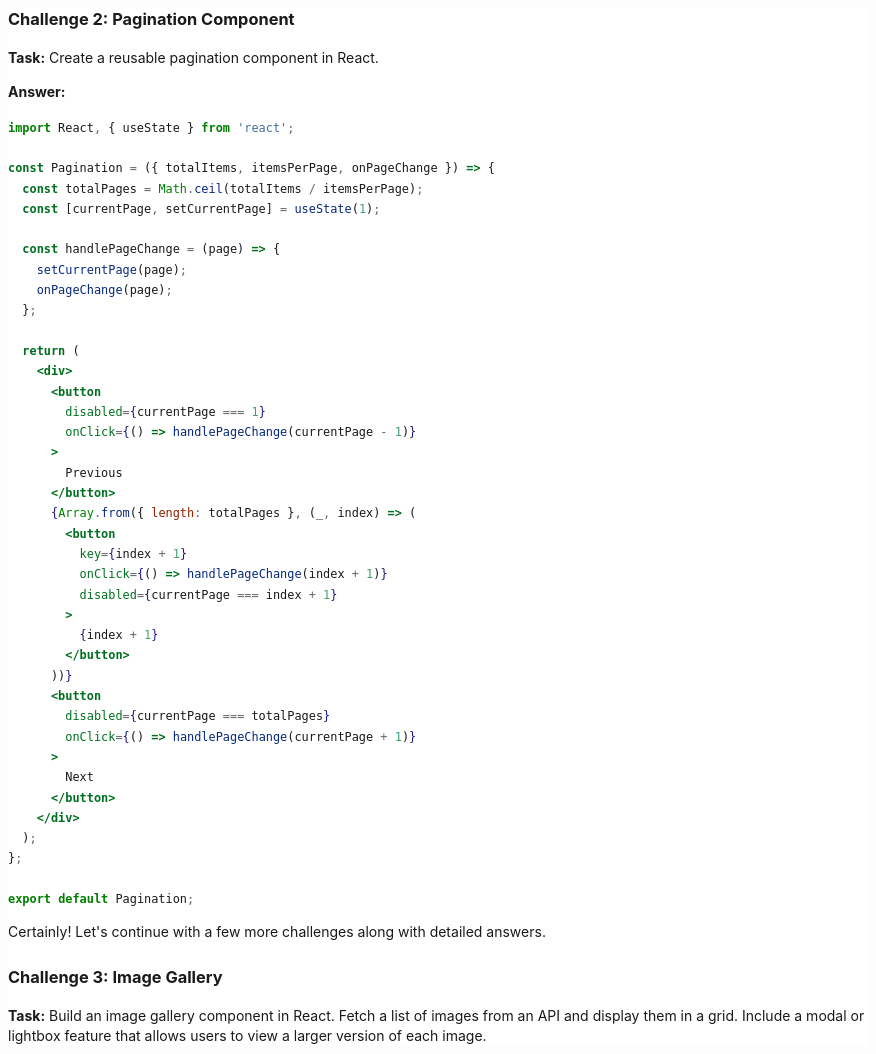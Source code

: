 ### Challenge 2: Pagination Component

**Task:** Create a reusable pagination component in React.

**Answer:**
```jsx
import React, { useState } from 'react';

const Pagination = ({ totalItems, itemsPerPage, onPageChange }) => {
  const totalPages = Math.ceil(totalItems / itemsPerPage);
  const [currentPage, setCurrentPage] = useState(1);

  const handlePageChange = (page) => {
    setCurrentPage(page);
    onPageChange(page);
  };

  return (
    <div>
      <button
        disabled={currentPage === 1}
        onClick={() => handlePageChange(currentPage - 1)}
      >
        Previous
      </button>
      {Array.from({ length: totalPages }, (_, index) => (
        <button
          key={index + 1}
          onClick={() => handlePageChange(index + 1)}
          disabled={currentPage === index + 1}
        >
          {index + 1}
        </button>
      ))}
      <button
        disabled={currentPage === totalPages}
        onClick={() => handlePageChange(currentPage + 1)}
      >
        Next
      </button>
    </div>
  );
};

export default Pagination;
```


Certainly! Let's continue with a few more challenges along with detailed answers.

### Challenge 3: Image Gallery

**Task:** Build an image gallery component in React. Fetch a list of images from an API and display them in a grid. Include a modal or lightbox feature that allows users to view a larger version of each image.
